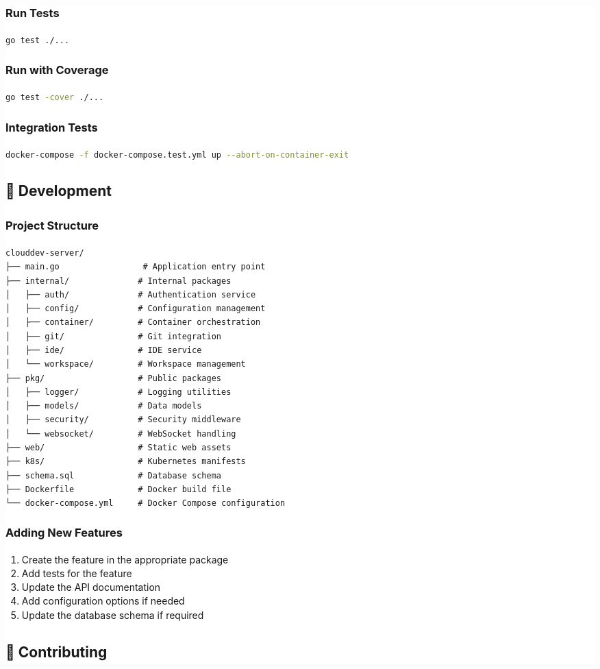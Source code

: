 ### Run Tests

```bash
go test ./...
```

### Run with Coverage

```bash
go test -cover ./...
```

### Integration Tests

```bash
docker-compose -f docker-compose.test.yml up --abort-on-container-exit
```

## 📝 Development

### Project Structure

```
clouddev-server/
├── main.go                 # Application entry point
├── internal/              # Internal packages
│   ├── auth/              # Authentication service
│   ├── config/            # Configuration management
│   ├── container/         # Container orchestration
│   ├── git/               # Git integration
│   ├── ide/               # IDE service
│   └── workspace/         # Workspace management
├── pkg/                   # Public packages
│   ├── logger/            # Logging utilities
│   ├── models/            # Data models
│   ├── security/          # Security middleware
│   └── websocket/         # WebSocket handling
├── web/                   # Static web assets
├── k8s/                   # Kubernetes manifests
├── schema.sql             # Database schema
├── Dockerfile             # Docker build file
└── docker-compose.yml     # Docker Compose configuration
```

### Adding New Features

1. Create the feature in the appropriate package
2. Add tests for the feature
3. Update the API documentation
4. Add configuration options if needed
5. Update the database schema if required

## 🤝 Contributing
